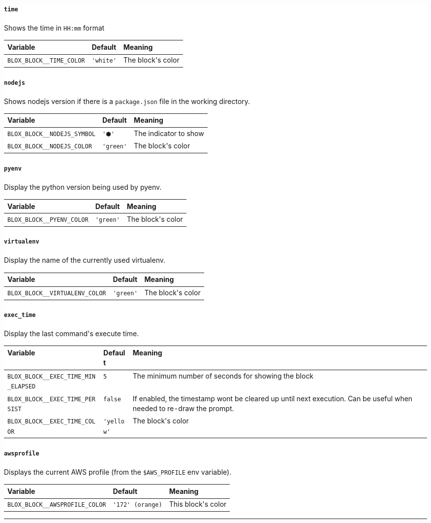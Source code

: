 #### `time`

Shows the time in `HH:mm` format

| Variable | Default | Meaning |
| :------- | :------ | :------ |
| `BLOX_BLOCK__TIME_COLOR` | `'white'` | The block's color |

#### `nodejs`

Shows nodejs version if there is a `package.json` file in the working directory.

| Variable | Default | Meaning |
| :------- | :------ | :------ |
| `BLOX_BLOCK__NODEJS_SYMBOL` | `'⬢'` | The indicator to show |
| `BLOX_BLOCK__NODEJS_COLOR` | `'green'` | The block's color |

#### `pyenv`

Display the python version being used by pyenv.

| Variable | Default | Meaning |
| :------- | :------ | :------ |
| `BLOX_BLOCK__PYENV_COLOR` | `'green'` | The block's color |

#### `virtualenv`

Display the name of the currently used virtualenv.

| Variable | Default | Meaning |
| :------- | :------ | :------ |
| `BLOX_BLOCK__VIRTUALENV_COLOR` | `'green'` | The block's color |

#### `exec_time`

Display the last command's execute time.

| Variable | Default | Meaning |
| :------- | :------ | :------ |
| `BLOX_BLOCK__EXEC_TIME_MIN_ELAPSED` | `5` | The minimum number of seconds for showing the block |
| `BLOX_BLOCK__EXEC_TIME_PERSIST` | `false` | If enabled, the timestamp wont be cleared up until next execution. Can be useful when needed to re-draw the prompt. |
| `BLOX_BLOCK__EXEC_TIME_COLOR` | `'yellow'` | The block's color |

#### `awsprofile`

Displays the current AWS profile (from the `$AWS_PROFILE` env variable).

| Variable | Default | Meaning |
| :------- | :------ | :------ |
| `BLOX_BLOCK__AWSPROFILE_COLOR` | `'172' (orange)` | This block's color |

---